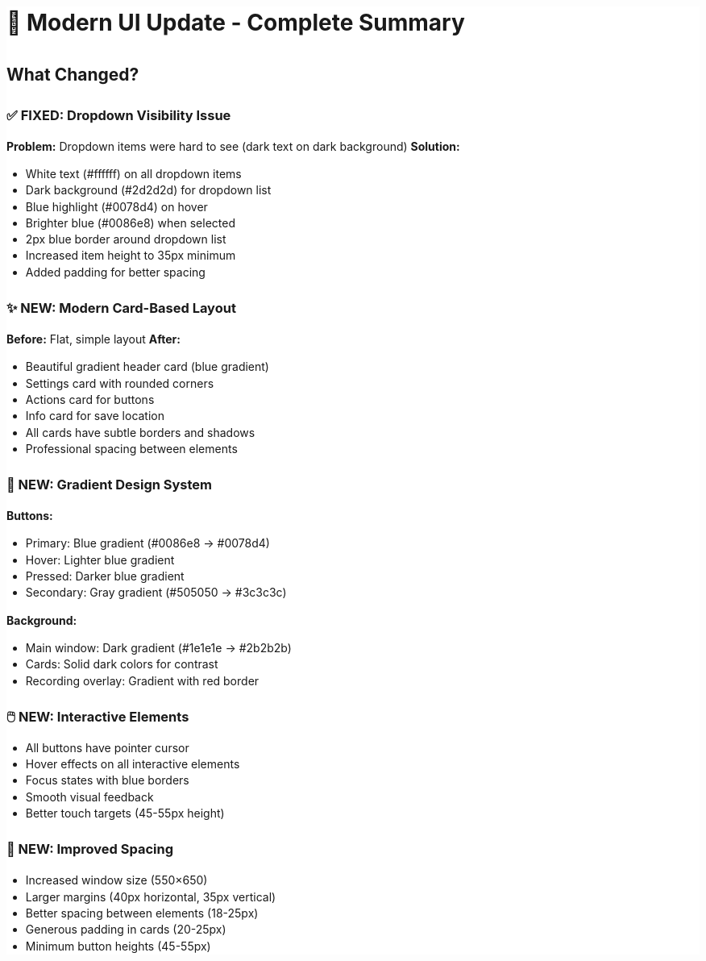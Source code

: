 # 🎨 Modern UI Update - Complete Summary

## What Changed?

### ✅ FIXED: Dropdown Visibility Issue
**Problem:** Dropdown items were hard to see (dark text on dark background)
**Solution:** 
- White text (#ffffff) on all dropdown items
- Dark background (#2d2d2d) for dropdown list
- Blue highlight (#0078d4) on hover
- Brighter blue (#0086e8) when selected
- 2px blue border around dropdown list
- Increased item height to 35px minimum
- Added padding for better spacing

### ✨ NEW: Modern Card-Based Layout
**Before:** Flat, simple layout
**After:** 
- Beautiful gradient header card (blue gradient)
- Settings card with rounded corners
- Actions card for buttons
- Info card for save location
- All cards have subtle borders and shadows
- Professional spacing between elements

### 🎨 NEW: Gradient Design System
**Buttons:**
- Primary: Blue gradient (#0086e8 → #0078d4)
- Hover: Lighter blue gradient
- Pressed: Darker blue gradient
- Secondary: Gray gradient (#505050 → #3c3c3c)

**Background:**
- Main window: Dark gradient (#1e1e1e → #2b2b2b)
- Cards: Solid dark colors for contrast
- Recording overlay: Gradient with red border

### 🖱️ NEW: Interactive Elements
- All buttons have pointer cursor
- Hover effects on all interactive elements
- Focus states with blue borders
- Smooth visual feedback
- Better touch targets (45-55px height)

### 📐 NEW: Improved Spacing
- Increased window size (550×650)
- Larger margins (40px horizontal, 35px vertical)
- Better spacing between elements (18-25px)
- Generous padding in cards (20-25px)
- Minimum button heights (45-55px)
